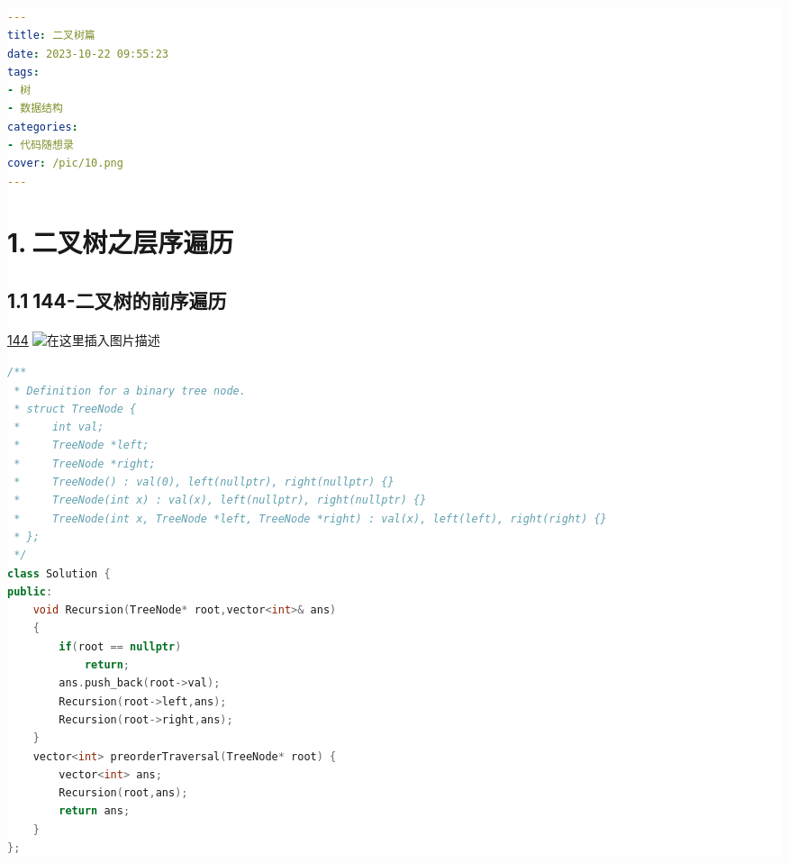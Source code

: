 ```yaml
---
title: 二叉树篇
date: 2023-10-22 09:55:23
tags:
- 树
- 数据结构
categories:
- 代码随想录
cover: /pic/10.png
---
```


# 1. 二叉树之层序遍历

## 1.1 144-二叉树的前序遍历


[144](https://leetcode.cn/problems/binary-tree-preorder-traversal/description/)
![在这里插入图片描述](/img/d.1.png)

```cpp
/**
 * Definition for a binary tree node.
 * struct TreeNode {
 *     int val;
 *     TreeNode *left;
 *     TreeNode *right;
 *     TreeNode() : val(0), left(nullptr), right(nullptr) {}
 *     TreeNode(int x) : val(x), left(nullptr), right(nullptr) {}
 *     TreeNode(int x, TreeNode *left, TreeNode *right) : val(x), left(left), right(right) {}
 * };
 */
class Solution {
public:
    void Recursion(TreeNode* root,vector<int>& ans)
    {
        if(root == nullptr)
            return;
        ans.push_back(root->val);
        Recursion(root->left,ans);
        Recursion(root->right,ans);
    }
    vector<int> preorderTraversal(TreeNode* root) {
        vector<int> ans;
        Recursion(root,ans);
        return ans;
    }
};
```

